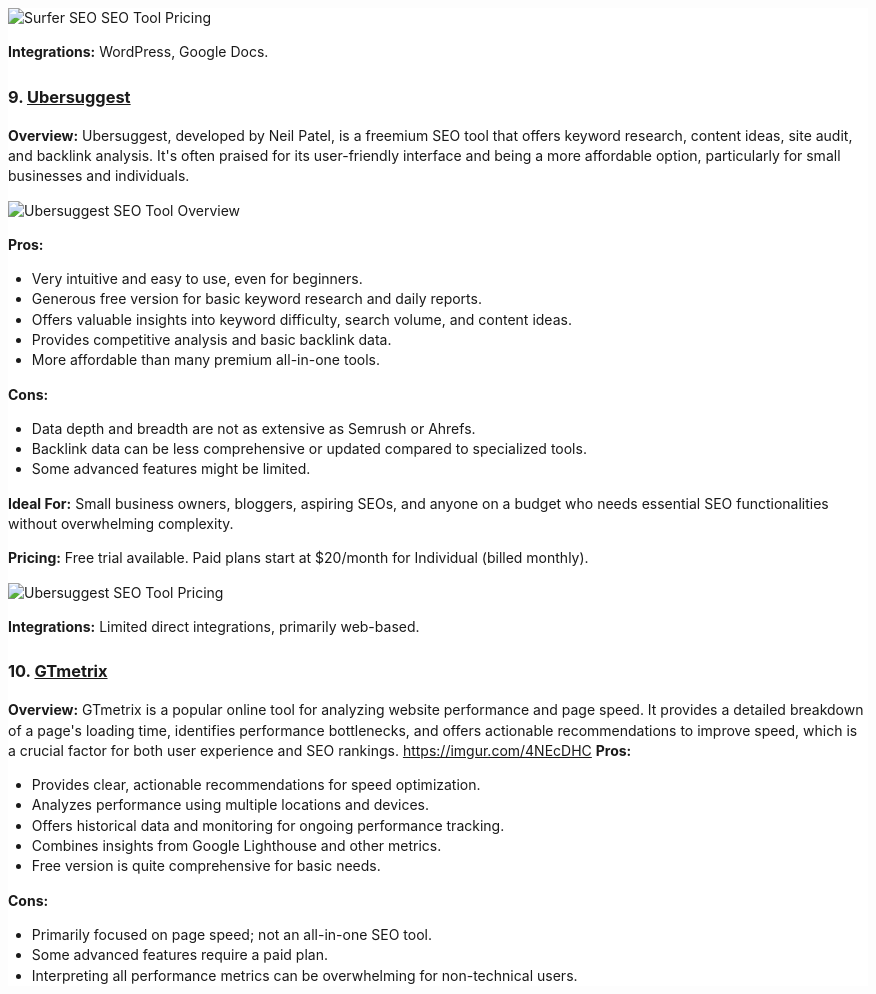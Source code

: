 ![Surfer SEO SEO Tool Pricing](https://imgur.com/GDjXPfd.png)

**Integrations:** WordPress, Google Docs.

### 9. [Ubersuggest](https://neilpatel.com/ubersuggest/)

**Overview:** Ubersuggest, developed by Neil Patel, is a freemium SEO tool that offers keyword research, content ideas, site audit, and backlink analysis. It's often praised for its user-friendly interface and being a more affordable option, particularly for small businesses and individuals.

![Ubersuggest SEO Tool Overview](https://imgur.com/A2PpK4Z.png)

**Pros:**

*   Very intuitive and easy to use, even for beginners.
*   Generous free version for basic keyword research and daily reports.
*   Offers valuable insights into keyword difficulty, search volume, and content ideas.
*   Provides competitive analysis and basic backlink data.
*   More affordable than many premium all-in-one tools.

**Cons:**

*   Data depth and breadth are not as extensive as Semrush or Ahrefs.
*   Backlink data can be less comprehensive or updated compared to specialized tools.
*   Some advanced features might be limited.

**Ideal For:** Small business owners, bloggers, aspiring SEOs, and anyone on a budget who needs essential SEO functionalities without overwhelming complexity.

**Pricing:** Free trial available. Paid plans start at $20/month for Individual (billed monthly).

![Ubersuggest SEO Tool Pricing](https://imgur.com/DD9jUwR.png)

**Integrations:** Limited direct integrations, primarily web-based.

### 10. [GTmetrix](https://gtmetrix.com/)

**Overview:** GTmetrix is a popular online tool for analyzing website performance and page speed. It provides a detailed breakdown of a page's loading time, identifies performance bottlenecks, and offers actionable recommendations to improve speed, which is a crucial factor for both user experience and SEO rankings.
https://imgur.com/4NEcDHC
**Pros:**

*   Provides clear, actionable recommendations for speed optimization.
*   Analyzes performance using multiple locations and devices.
*   Offers historical data and monitoring for ongoing performance tracking.
*   Combines insights from Google Lighthouse and other metrics.
*   Free version is quite comprehensive for basic needs.

**Cons:**

*   Primarily focused on page speed; not an all-in-one SEO tool.
*   Some advanced features require a paid plan.
*   Interpreting all performance metrics can be overwhelming for non-technical users.
